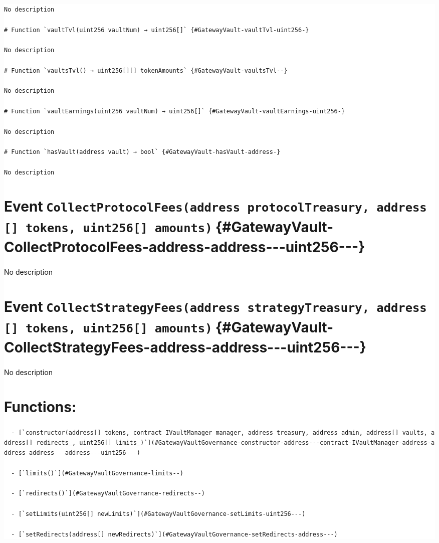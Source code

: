     No description

    # Function `vaultTvl(uint256 vaultNum) → uint256[]` {#GatewayVault-vaultTvl-uint256-}

    No description

    # Function `vaultsTvl() → uint256[][] tokenAmounts` {#GatewayVault-vaultsTvl--}

    No description

    # Function `vaultEarnings(uint256 vaultNum) → uint256[]` {#GatewayVault-vaultEarnings-uint256-}

    No description

    # Function `hasVault(address vault) → bool` {#GatewayVault-hasVault-address-}

    No description

  # Event `CollectProtocolFees(address protocolTreasury, address[] tokens, uint256[] amounts)` {#GatewayVault-CollectProtocolFees-address-address---uint256---}

  No description

  # Event `CollectStrategyFees(address strategyTreasury, address[] tokens, uint256[] amounts)` {#GatewayVault-CollectStrategyFees-address-address---uint256---}

  No description

  # Functions:

      - [`constructor(address[] tokens, contract IVaultManager manager, address treasury, address admin, address[] vaults, address[] redirects_, uint256[] limits_)`](#GatewayVaultGovernance-constructor-address---contract-IVaultManager-address-address-address---address---uint256---)

      - [`limits()`](#GatewayVaultGovernance-limits--)

      - [`redirects()`](#GatewayVaultGovernance-redirects--)

      - [`setLimits(uint256[] newLimits)`](#GatewayVaultGovernance-setLimits-uint256---)

      - [`setRedirects(address[] newRedirects)`](#GatewayVaultGovernance-setRedirects-address---)
